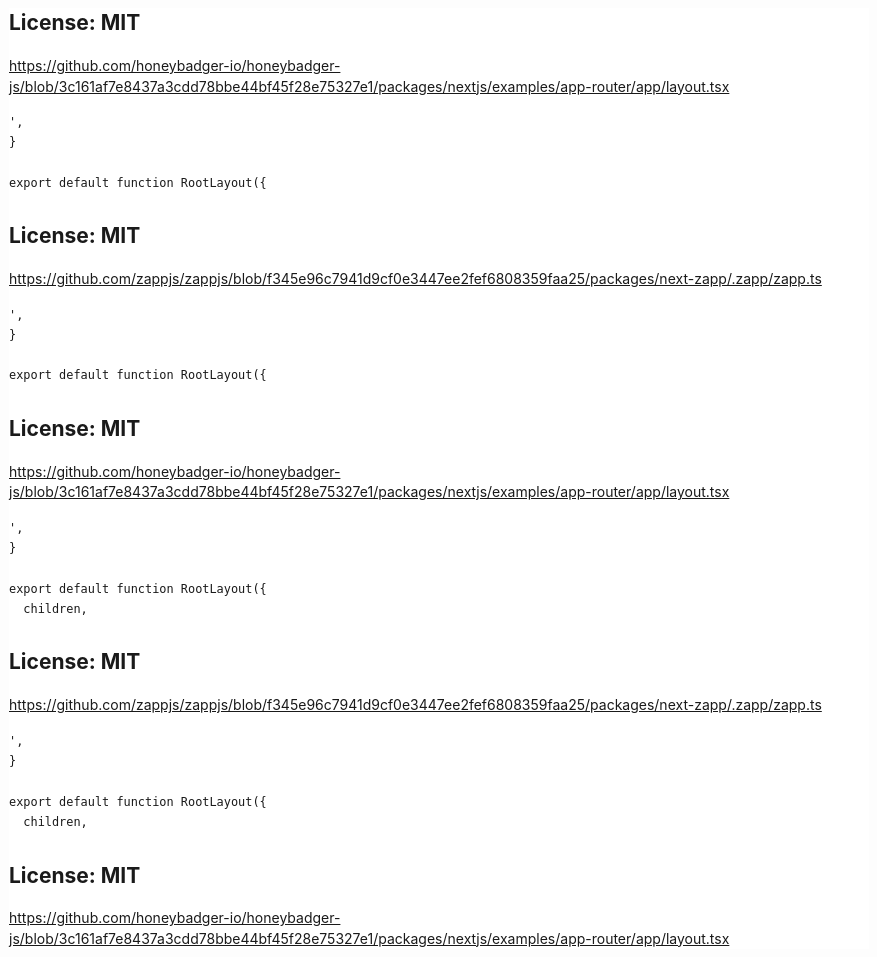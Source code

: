 
## License: MIT
https://github.com/honeybadger-io/honeybadger-js/blob/3c161af7e8437a3cdd78bbe44bf45f28e75327e1/packages/nextjs/examples/app-router/app/layout.tsx

```
',
}

export default function RootLayout({
```


## License: MIT
https://github.com/zappjs/zappjs/blob/f345e96c7941d9cf0e3447ee2fef6808359faa25/packages/next-zapp/.zapp/zapp.ts

```
',
}

export default function RootLayout({
```


## License: MIT
https://github.com/honeybadger-io/honeybadger-js/blob/3c161af7e8437a3cdd78bbe44bf45f28e75327e1/packages/nextjs/examples/app-router/app/layout.tsx

```
',
}

export default function RootLayout({
  children,
```


## License: MIT
https://github.com/zappjs/zappjs/blob/f345e96c7941d9cf0e3447ee2fef6808359faa25/packages/next-zapp/.zapp/zapp.ts

```
',
}

export default function RootLayout({
  children,
```


## License: MIT
https://github.com/honeybadger-io/honeybadger-js/blob/3c161af7e8437a3cdd78bbe44bf45f28e75327e1/packages/nextjs/examples/app-router/app/layout.tsx
